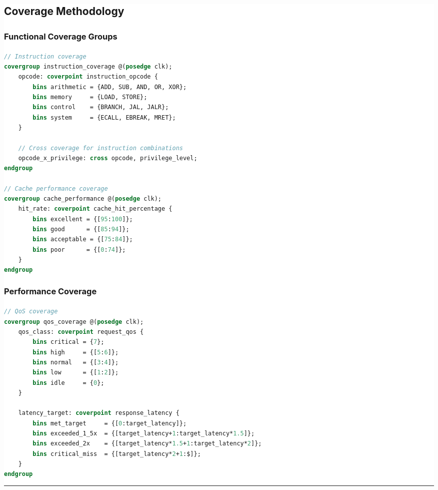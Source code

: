 
## Coverage Methodology

### **Functional Coverage Groups**
```systemverilog
// Instruction coverage
covergroup instruction_coverage @(posedge clk);
    opcode: coverpoint instruction_opcode {
        bins arithmetic = {ADD, SUB, AND, OR, XOR};
        bins memory     = {LOAD, STORE};
        bins control    = {BRANCH, JAL, JALR};
        bins system     = {ECALL, EBREAK, MRET};
    }
    
    // Cross coverage for instruction combinations
    opcode_x_privilege: cross opcode, privilege_level;
endgroup

// Cache performance coverage
covergroup cache_performance @(posedge clk);
    hit_rate: coverpoint cache_hit_percentage {
        bins excellent = {[95:100]};
        bins good      = {[85:94]};
        bins acceptable = {[75:84]};
        bins poor      = {[0:74]};
    }
endgroup
```

### **Performance Coverage**
```systemverilog
// QoS coverage
covergroup qos_coverage @(posedge clk);
    qos_class: coverpoint request_qos {
        bins critical = {7};
        bins high     = {[5:6]};
        bins normal   = {[3:4]};
        bins low      = {[1:2]};
        bins idle     = {0};
    }
    
    latency_target: coverpoint response_latency {
        bins met_target     = {[0:target_latency]};
        bins exceeded_1_5x  = {[target_latency+1:target_latency*1.5]};
        bins exceeded_2x    = {[target_latency*1.5+1:target_latency*2]};
        bins critical_miss  = {[target_latency*2+1:$]};
    }
endgroup
```

---

